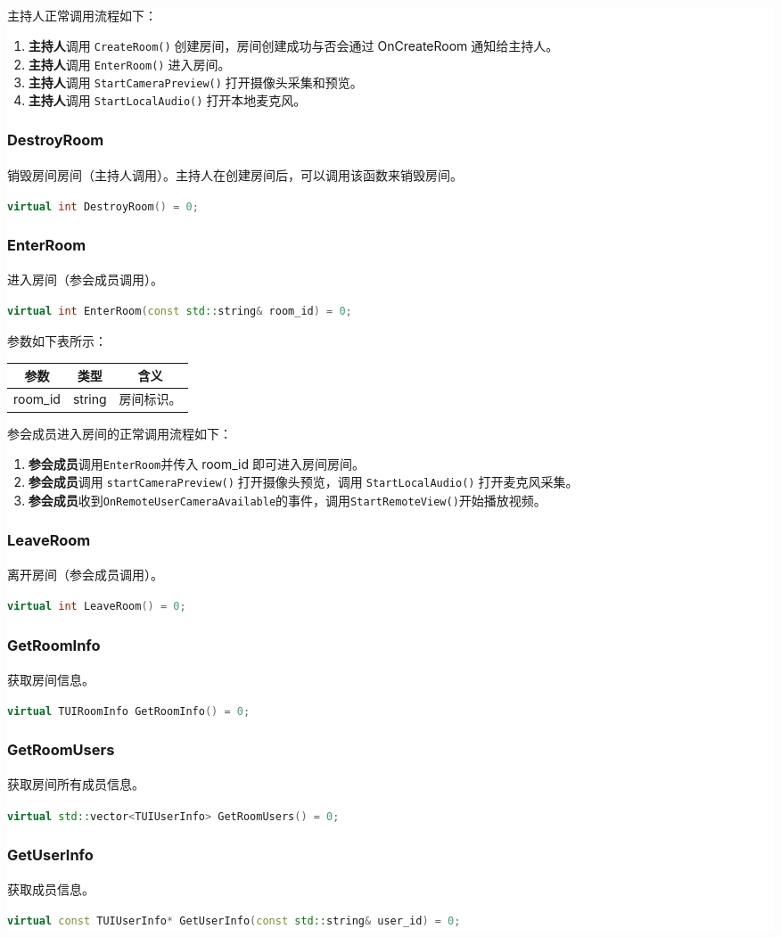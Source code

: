 主持人正常调用流程如下：
1. **主持人**调用 `CreateRoom()` 创建房间，房间创建成功与否会通过 OnCreateRoom 通知给主持人。
2. **主持人**调用 `EnterRoom()` 进入房间。
3. **主持人**调用 `StartCameraPreview()` 打开摄像头采集和预览。
4. **主持人**调用 `StartLocalAudio()` 打开本地麦克风。

### DestroyRoom

销毁房间房间（主持人调用）。主持人在创建房间后，可以调用该函数来销毁房间。
```C++
virtual int DestroyRoom() = 0;
```

### EnterRoom

进入房间（参会成员调用）。
```C++
virtual int EnterRoom(const std::string& room_id) = 0;
```

参数如下表所示：

| 参数 | 类型 | 含义 |
|-----|-----|-----|
| room_id | string | 房间标识。 |

参会成员进入房间的正常调用流程如下：
1. **参会成员**调用`EnterRoom`并传入 room_id 即可进入房间房间。
2. **参会成员**调用 `startCameraPreview()` 打开摄像头预览，调用 `StartLocalAudio()` 打开麦克风采集。
3. **参会成员**收到`OnRemoteUserCameraAvailable`的事件，调用`StartRemoteView()`开始播放视频。

### LeaveRoom

离开房间（参会成员调用）。
```C++
virtual int LeaveRoom() = 0;
```

### GetRoomInfo

获取房间信息。
```C++
virtual TUIRoomInfo GetRoomInfo() = 0;
```

### GetRoomUsers

获取房间所有成员信息。
```C++
virtual std::vector<TUIUserInfo> GetRoomUsers() = 0;
```

### GetUserInfo

获取成员信息。
```C++
virtual const TUIUserInfo* GetUserInfo(const std::string& user_id) = 0;
```

